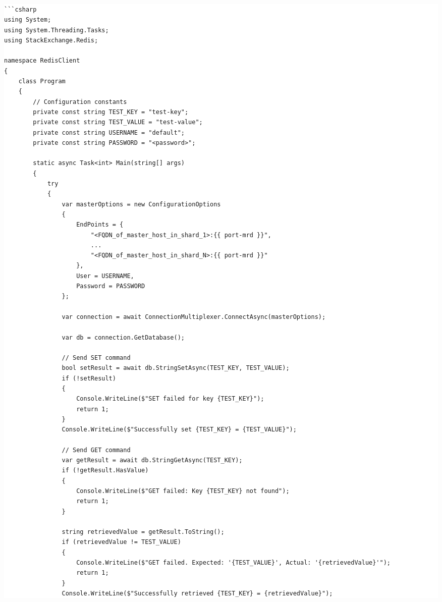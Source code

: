     ```csharp
    using System;
    using System.Threading.Tasks;
    using StackExchange.Redis;

    namespace RedisClient
    {
        class Program
        {
            // Configuration constants
            private const string TEST_KEY = "test-key";
            private const string TEST_VALUE = "test-value";
            private const string USERNAME = "default";
            private const string PASSWORD = "<password>";

            static async Task<int> Main(string[] args)
            {
                try
                {
                    var masterOptions = new ConfigurationOptions
                    {
                        EndPoints = {
                            "<FQDN_of_master_host_in_shard_1>:{{ port-mrd }}",
                            ...
                            "<FQDN_of_master_host_in_shard_N>:{{ port-mrd }}"
                        },
                        User = USERNAME,
                        Password = PASSWORD
                    };

                    var connection = await ConnectionMultiplexer.ConnectAsync(masterOptions);

                    var db = connection.GetDatabase();

                    // Send SET command
                    bool setResult = await db.StringSetAsync(TEST_KEY, TEST_VALUE);
                    if (!setResult)
                    {
                        Console.WriteLine($"SET failed for key {TEST_KEY}");
                        return 1;
                    }
                    Console.WriteLine($"Successfully set {TEST_KEY} = {TEST_VALUE}");

                    // Send GET command
                    var getResult = await db.StringGetAsync(TEST_KEY);
                    if (!getResult.HasValue)
                    {
                        Console.WriteLine($"GET failed: Key {TEST_KEY} not found");
                        return 1;
                    }

                    string retrievedValue = getResult.ToString();
                    if (retrievedValue != TEST_VALUE)
                    {
                        Console.WriteLine($"GET failed. Expected: '{TEST_VALUE}', Actual: '{retrievedValue}'");
                        return 1;
                    }
                    Console.WriteLine($"Successfully retrieved {TEST_KEY} = {retrievedValue}");
